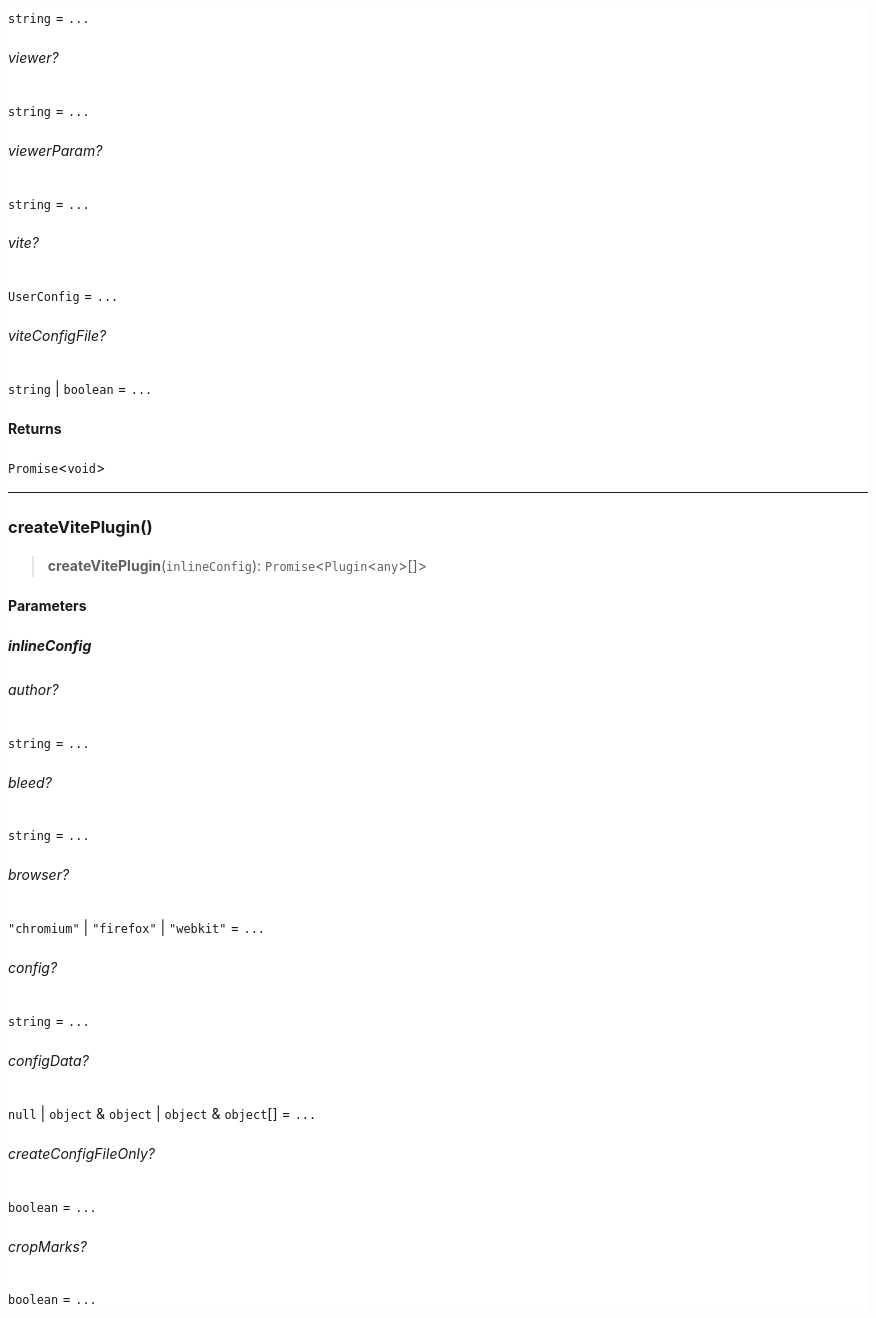 `string` = `...`

###### viewer?

`string` = `...`

###### viewerParam?

`string` = `...`

###### vite?

`UserConfig` = `...`

###### viteConfigFile?

`string` \| `boolean` = `...`

#### Returns

`Promise`\<`void`\>

***

### createVitePlugin()

> **createVitePlugin**(`inlineConfig`): `Promise`\<`Plugin`\<`any`\>[]\>

#### Parameters

##### inlineConfig

###### author?

`string` = `...`

###### bleed?

`string` = `...`

###### browser?

`"chromium"` \| `"firefox"` \| `"webkit"` = `...`

###### config?

`string` = `...`

###### configData?

`null` \| `object` & `object` \| `object` & `object`[] = `...`

###### createConfigFileOnly?

`boolean` = `...`

###### cropMarks?

`boolean` = `...`
